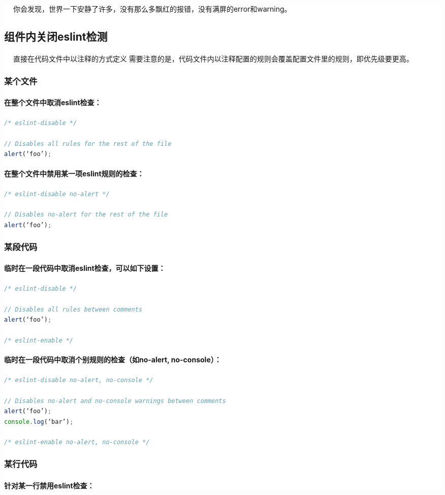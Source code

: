 &emsp; 你会发现，世界一下安静了许多，没有那么多飘红的报错，没有满屏的error和warning。

## 组件内关闭eslint检测

&emsp; 直接在代码文件中以注释的方式定义 需要注意的是，代码文件内以注释配置的规则会覆盖配置文件里的规则，即优先级要更高。

### 某个文件

#### 在整个文件中取消eslint检查：

```javaScript
/* eslint-disable */

// Disables all rules for the rest of the file 
alert(‘foo’);
```

#### 在整个文件中禁用某一项eslint规则的检查：

```javaScript
/* eslint-disable no-alert */

// Disables no-alert for the rest of the file 
alert(‘foo’);
```

### 某段代码

#### 临时在一段代码中取消eslint检查，可以如下设置： 

```javaScript
/* eslint-disable */

// Disables all rules between comments 
alert(‘foo’);

/* eslint-enable */
```

#### 临时在一段代码中取消个别规则的检查（如no-alert, no-console）：

```javaScript
/* eslint-disable no-alert, no-console */

// Disables no-alert and no-console warnings between comments 
alert(‘foo’);
console.log(‘bar’);

/* eslint-enable no-alert, no-console */
```

### 某行代码

#### 针对某一行禁用eslint检查：
